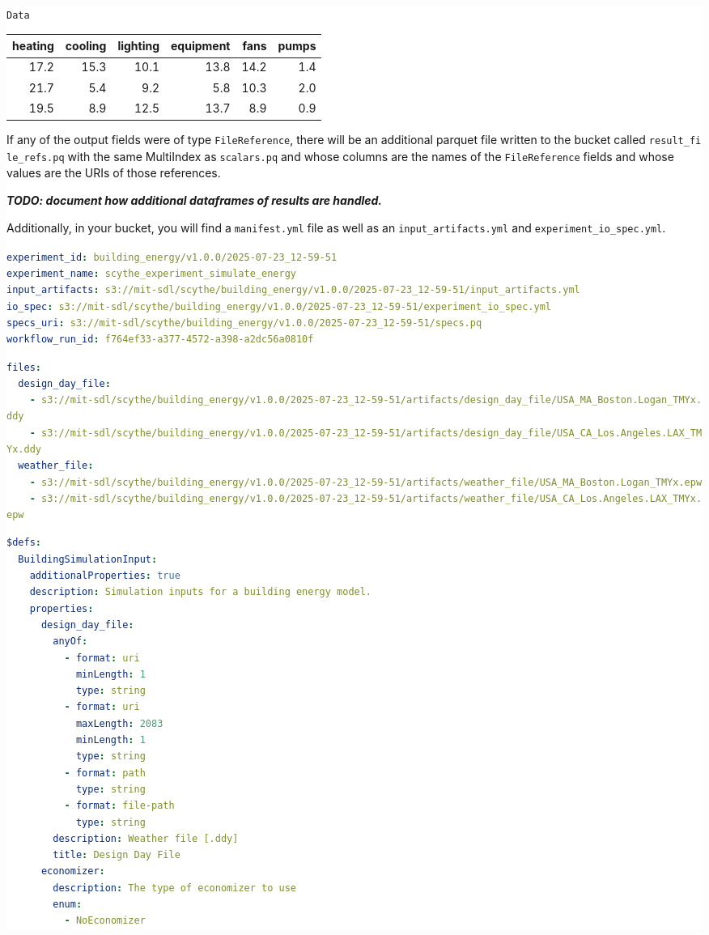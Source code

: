 `Data`

| heating | cooling | lighting | equipment | fans | pumps |
| ------: | ------: | -------: | --------: | ---: | ----: |
|    17.2 |    15.3 |     10.1 |      13.8 | 14.2 |   1.4 |
|    21.7 |     5.4 |      9.2 |       5.8 | 10.3 |   2.0 |
|    19.5 |     8.9 |     12.5 |      13.7 |  8.9 |   0.9 |

If any of the output fields were of type `FileReference`, there will be an additional parquet file written to the bucket called `result_file_refs.pq` with the same MultiIndex as `scalars.pq` and whose columns are the names of the `FileReference` fields and whose values are the URIs of those references.

**_TODO: document how additional dataframes of results are handled._**

Additionally, in your bucket, you will find a `manifest.yml` file as well as an `input_artifacts.yml` and `experiment_io_spec.yml`.

```yaml title="manifest.yml"
experiment_id: building_energy/v1.0.0/2025-07-23_12-59-51
experiment_name: scythe_experiment_simulate_energy
input_artifacts: s3://mit-sdl/scythe/building_energy/v1.0.0/2025-07-23_12-59-51/input_artifacts.yml
io_spec: s3://mit-sdl/scythe/building_energy/v1.0.0/2025-07-23_12-59-51/experiment_io_spec.yml
specs_uri: s3://mit-sdl/scythe/building_energy/v1.0.0/2025-07-23_12-59-51/specs.pq
workflow_run_id: f764ef33-a377-4572-a398-a2dc56a0810f
```

```yaml title="input_artifacts.yml"
files:
  design_day_file:
    - s3://mit-sdl/scythe/building_energy/v1.0.0/2025-07-23_12-59-51/artifacts/design_day_file/USA_MA_Boston.Logan_TMYx.ddy
    - s3://mit-sdl/scythe/building_energy/v1.0.0/2025-07-23_12-59-51/artifacts/design_day_file/USA_CA_Los.Angeles.LAX_TMYx.ddy
  weather_file:
    - s3://mit-sdl/scythe/building_energy/v1.0.0/2025-07-23_12-59-51/artifacts/weather_file/USA_MA_Boston.Logan_TMYx.epw
    - s3://mit-sdl/scythe/building_energy/v1.0.0/2025-07-23_12-59-51/artifacts/weather_file/USA_CA_Los.Angeles.LAX_TMYx.epw
```

```yaml title="experiment_io_spec.yml"
$defs:
  BuildingSimulationInput:
    additionalProperties: true
    description: Simulation inputs for a building energy model.
    properties:
      design_day_file:
        anyOf:
          - format: uri
            minLength: 1
            type: string
          - format: uri
            maxLength: 2083
            minLength: 1
            type: string
          - format: path
            type: string
          - format: file-path
            type: string
        description: Weather file [.ddy]
        title: Design Day File
      economizer:
        description: The type of economizer to use
        enum:
          - NoEconomizer
```